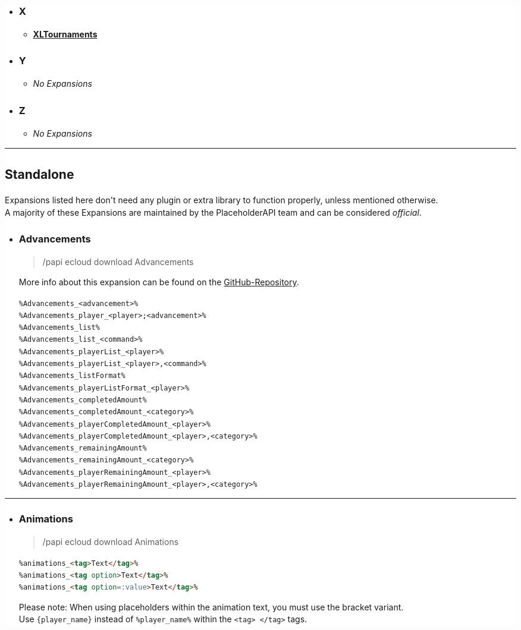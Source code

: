   - ### **X**
    - **[XLTournaments](#xltournaments)**

  - ### **Y**
    - *No Expansions*

  - ### **Z**
    - *No Expansions*

----
## Standalone
Expansions listed here don't need any plugin or extra library to function properly, unless mentioned otherwise.  
A majority of these Expansions are maintained by the PlaceholderAPI team and can be considered *official*.

- ### **Advancements**
  > /papi ecloud download Advancements
  
  More info about this expansion can be found on the [GitHub-Repository](https://github.com/matahombres/Advancements).
  
  ```
  %Advancements_<advancement>%
  %Advancements_player_<player>;<advancement>%
  %Advancements_list%
  %Advancements_list_<command>%
  %Advancements_playerList_<player>%
  %Advancements_playerList_<player>,<command>%
  %Advancements_listFormat%
  %Advancements_playerListFormat_<player>%
  %Advancements_completedAmount%
  %Advancements_completedAmount_<category>%
  %Advancements_playerCompletedAmount_<player>%
  %Advancements_playerCompletedAmount_<player>,<category>%
  %Advancements_remainingAmount%
  %Advancements_remainingAmount_<category>%
  %Advancements_playerRemainingAmount_<player>%
  %Advancements_playerRemainingAmount_<player>,<category>%
  ```

----

- ### **Animations**
  > /papi ecloud download Animations
  
  ```html
  %animations_<tag>Text</tag>%
  %animations_<tag option>Text</tag>%
  %animations_<tag option=:value>Text</tag>%
  ```
  
  Please note: When using placeholders within the animation text, you must use the bracket variant.  
  Use `{player_name}` instead of `%player_name%` within the `<tag> </tag>` tags.
  
